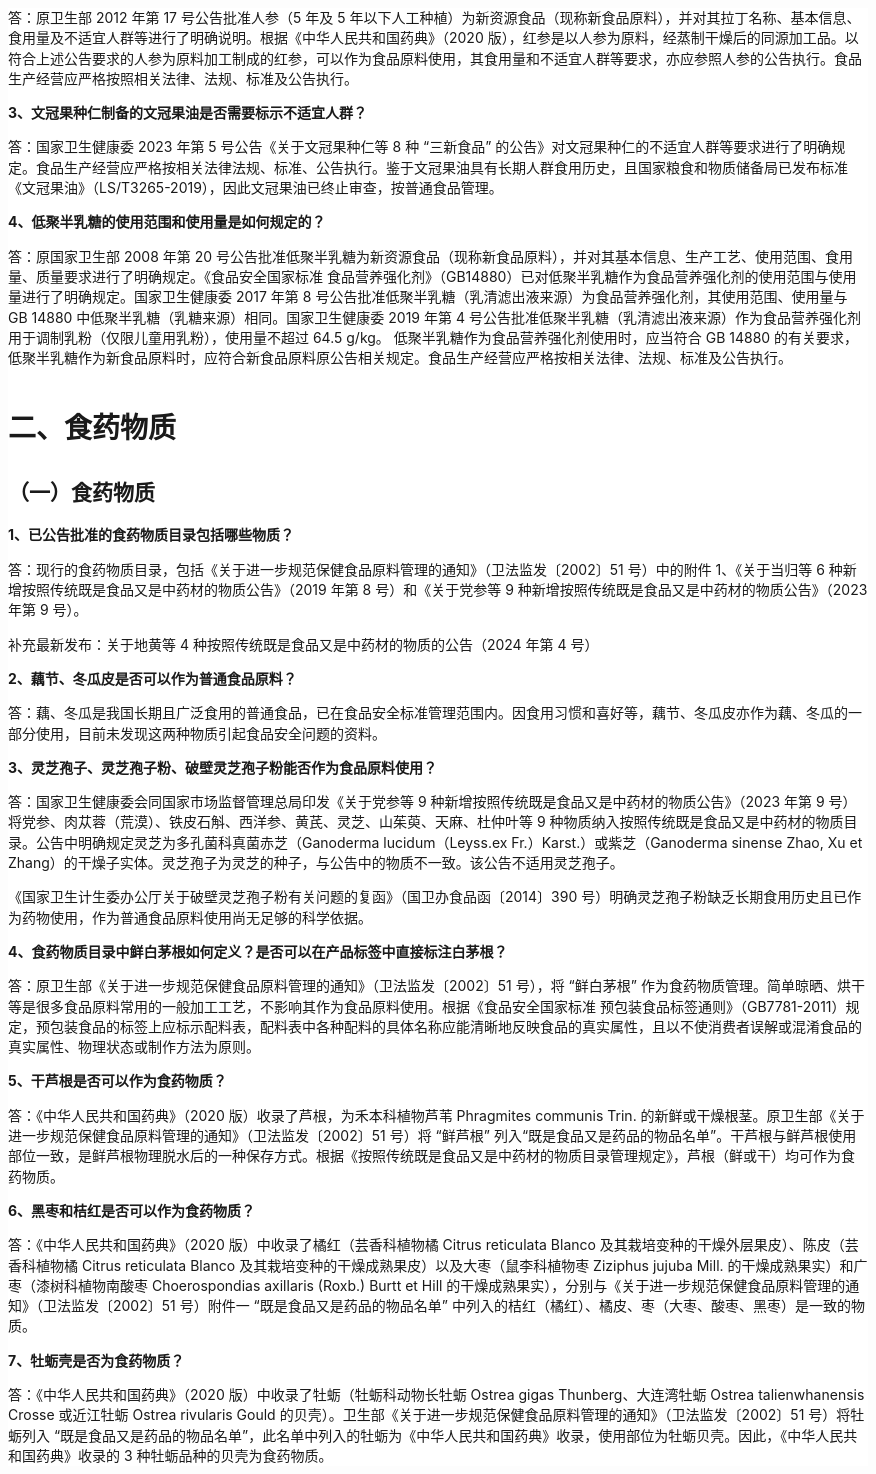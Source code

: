 答：原卫生部 2012 年第 17 号公告批准人参（5 年及 5 年以下人工种植）为新资源食品（现称新食品原料），并对其拉丁名称、基本信息、食用量及不适宜人群等进行了明确说明。根据《中华人民共和国药典》（2020 版），红参是以人参为原料，经蒸制干燥后的同源加工品。以符合上述公告要求的人参为原料加工制成的红参，可以作为食品原料使用，其食用量和不适宜人群等要求，亦应参照人参的公告执行。食品生产经营应严格按照相关法律、法规、标准及公告执行。  

**3、文冠果种仁制备的文冠果油是否需要标示不适宜人群？**  

答：国家卫生健康委 2023 年第 5 号公告《关于文冠果种仁等 8 种 “三新食品” 的公告》对文冠果种仁的不适宜人群等要求进行了明确规定。食品生产经营应严格按相关法律法规、标准、公告执行。鉴于文冠果油具有长期人群食用历史，且国家粮食和物质储备局已发布标准《文冠果油》（LS/T3265-2019），因此文冠果油已终止审查，按普通食品管理。  

**4、低聚半乳糖的使用范围和使用量是如何规定的？**  

答：原国家卫生部 2008 年第 20 号公告批准低聚半乳糖为新资源食品（现称新食品原料），并对其基本信息、生产工艺、使用范围、食用量、质量要求进行了明确规定。《食品安全国家标准 食品营养强化剂》（GB14880）已对低聚半乳糖作为食品营养强化剂的使用范围与使用量进行了明确规定。国家卫生健康委 2017 年第 8 号公告批准低聚半乳糖（乳清滤出液来源）为食品营养强化剂，其使用范围、使用量与 GB 14880 中低聚半乳糖（乳糖来源）相同。国家卫生健康委 2019 年第 4 号公告批准低聚半乳糖（乳清滤出液来源）作为食品营养强化剂用于调制乳粉（仅限儿童用乳粉），使用量不超过 64.5 g/kg。
低聚半乳糖作为食品营养强化剂使用时，应当符合 GB 14880 的有关要求，低聚半乳糖作为新食品原料时，应符合新食品原料原公告相关规定。食品生产经营应严格按相关法律、法规、标准及公告执行。  

# **二、食药物质**

## **（一）食药物质**

  
**1、已公告批准的食药物质目录包括哪些物质？**  

答：现行的食药物质目录，包括《关于进一步规范保健食品原料管理的通知》（卫法监发〔2002〕51 号）中的附件 1、《关于当归等 6 种新增按照传统既是食品又是中药材的物质公告》（2019 年第 8 号）和《关于党参等 9 种新增按照传统既是食品又是中药材的物质公告》（2023 年第 9 号）。

补充最新发布：关于地黄等 4 种按照传统既是食品又是中药材的物质的公告（2024 年第 4 号）  

**2、藕节、冬瓜皮是否可以作为普通食品原料？**  

答：藕、冬瓜是我国长期且广泛食用的普通食品，已在食品安全标准管理范围内。因食用习惯和喜好等，藕节、冬瓜皮亦作为藕、冬瓜的一部分使用，目前未发现这两种物质引起食品安全问题的资料。  

**3、灵芝孢子、灵芝孢子粉、破壁灵芝孢子粉能否作为食品原料使用？**  

答：国家卫生健康委会同国家市场监督管理总局印发《关于党参等 9 种新增按照传统既是食品又是中药材的物质公告》（2023 年第 9 号）将党参、肉苁蓉（荒漠）、铁皮石斛、西洋参、黄芪、灵芝、山茱萸、天麻、杜仲叶等 9 种物质纳入按照传统既是食品又是中药材的物质目录。公告中明确规定灵芝为多孔菌科真菌赤芝（Ganoderma lucidum（Leyss.ex Fr.）Karst.）或紫芝（Ganoderma sinense Zhao, Xu et Zhang）的干燥子实体。灵芝孢子为灵芝的种子，与公告中的物质不一致。该公告不适用灵芝孢子。  

《国家卫生计生委办公厅关于破壁灵芝孢子粉有关问题的复函》（国卫办食品函〔2014〕390 号）明确灵芝孢子粉缺乏长期食用历史且已作为药物使用，作为普通食品原料使用尚无足够的科学依据。  

**4、食药物质目录中鲜白茅根如何定义？是否可以在产品标签中直接标注白茅根？**  

答：原卫生部《关于进一步规范保健食品原料管理的通知》（卫法监发〔2002〕51 号），将 “鲜白茅根” 作为食药物质管理。简单晾晒、烘干等是很多食品原料常用的一般加工工艺，不影响其作为食品原料使用。根据《食品安全国家标准 预包装食品标签通则》（GB7781-2011）规定，预包装食品的标签上应标示配料表，配料表中各种配料的具体名称应能清晰地反映食品的真实属性，且以不使消费者误解或混淆食品的真实属性、物理状态或制作方法为原则。  

**5、干芦根是否可以作为食药物质？**  

答：《中华人民共和国药典》（2020 版）收录了芦根，为禾本科植物芦苇 Phragmites communis Trin. 的新鲜或干燥根茎。原卫生部《关于进一步规范保健食品原料管理的通知》（卫法监发〔2002〕51 号）将 “鲜芦根” 列入“既是食品又是药品的物品名单”。干芦根与鲜芦根使用部位一致，是鲜芦根物理脱水后的一种保存方式。根据《按照传统既是食品又是中药材的物质目录管理规定》，芦根（鲜或干）均可作为食药物质。  

**6、黑枣和桔红是否可以作为食药物质？**  

答：《中华人民共和国药典》（2020 版）中收录了橘红（芸香科植物橘 Citrus reticulata Blanco 及其栽培变种的干燥外层果皮）、陈皮（芸香科植物橘 Citrus reticulata Blanco 及其栽培变种的干燥成熟果皮）以及大枣（鼠李科植物枣 Ziziphus jujuba Mill. 的干燥成熟果实）和广枣（漆树科植物南酸枣 Choerospondias axillaris (Roxb.) Burtt et Hill 的干燥成熟果实），分别与《关于进一步规范保健食品原料管理的通知》（卫法监发〔2002〕51 号）附件一 “既是食品又是药品的物品名单” 中列入的桔红（橘红）、橘皮、枣（大枣、酸枣、黑枣）是一致的物质。  

**7、牡蛎壳是否为食药物质？**  

答：《中华人民共和国药典》（2020 版）中收录了牡蛎（牡蛎科动物长牡蛎 Ostrea gigas Thunberg、大连湾牡蛎 Ostrea talienwhanensis Crosse 或近江牡蛎 Ostrea rivularis Gould 的贝壳）。卫生部《关于进一步规范保健食品原料管理的通知》（卫法监发〔2002〕51 号）将牡蛎列入 “既是食品又是药品的物品名单”，此名单中列入的牡蛎为《中华人民共和国药典》收录，使用部位为牡蛎贝壳。因此，《中华人民共和国药典》收录的 3 种牡蛎品种的贝壳为食药物质。
